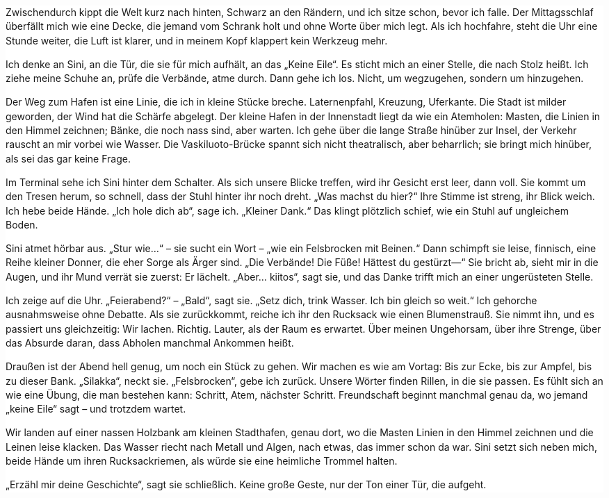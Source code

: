 Zwischendurch kippt die Welt kurz nach hinten, Schwarz an den Rändern, und ich
sitze schon, bevor ich falle. Der Mittagsschlaf überfällt mich wie eine Decke,
die jemand vom Schrank holt und ohne Worte über mich legt. Als ich hochfahre,
steht die Uhr eine Stunde weiter, die Luft ist klarer, und in meinem Kopf
klappert kein Werkzeug mehr.

Ich denke an Sini, an die Tür, die sie für mich aufhält, an das „Keine Eile“. Es
sticht mich an einer Stelle, die nach Stolz heißt. Ich ziehe meine Schuhe an,
prüfe die Verbände, atme durch. Dann gehe ich los. Nicht, um wegzugehen, sondern
um hinzugehen.

Der Weg zum Hafen ist eine Linie, die ich in kleine Stücke breche.
Laternenpfahl, Kreuzung, Uferkante. Die Stadt ist milder geworden, der Wind hat
die Schärfe abgelegt. Der kleine Hafen in der Innenstadt liegt da wie ein
Atemholen: Masten, die Linien in den Himmel zeichnen; Bänke, die noch nass sind,
aber warten. Ich gehe über die lange Straße hinüber zur Insel, der Verkehr
rauscht an mir vorbei wie Wasser. Die Vaskiluoto-Brücke spannt sich nicht
theatralisch, aber beharrlich; sie bringt mich hinüber, als sei das gar keine
Frage.

Im Terminal sehe ich Sini hinter dem Schalter. Als sich unsere Blicke treffen,
wird ihr Gesicht erst leer, dann voll. Sie kommt um den Tresen herum, so
schnell, dass der Stuhl hinter ihr noch dreht. „Was machst du hier?“ Ihre Stimme
ist streng, ihr Blick weich. Ich hebe beide Hände. „Ich hole dich ab“, sage ich.
„Kleiner Dank.“ Das klingt plötzlich schief, wie ein Stuhl auf ungleichem Boden.

Sini atmet hörbar aus. „Stur wie…“ – sie sucht ein Wort – „wie ein Felsbrocken
mit Beinen.“ Dann schimpft sie leise, finnisch, eine Reihe kleiner Donner, die
eher Sorge als Ärger sind. „Die Verbände! Die Füße! Hättest du gestürzt—“ Sie
bricht ab, sieht mir in die Augen, und ihr Mund verrät sie zuerst: Er lächelt.
„Aber… kiitos“, sagt sie, und das Danke trifft mich an einer ungerüsteten
Stelle.

Ich zeige auf die Uhr. „Feierabend?“ – „Bald“, sagt sie. „Setz dich, trink
Wasser. Ich bin gleich so weit.“ Ich gehorche ausnahmsweise ohne Debatte. Als
sie zurückkommt, reiche ich ihr den Rucksack wie einen Blumenstrauß. Sie nimmt
ihn, und es passiert uns gleichzeitig: Wir lachen. Richtig. Lauter, als der Raum
es erwartet. Über meinen Ungehorsam, über ihre Strenge, über das Absurde daran,
dass Abholen manchmal Ankommen heißt.

Draußen ist der Abend hell genug, um noch ein Stück zu gehen. Wir machen es wie
am Vortag: Bis zur Ecke, bis zur Ampfel, bis zu dieser Bank. „Silakka“, neckt
sie. „Felsbrocken“, gebe ich zurück. Unsere Wörter finden Rillen, in die sie
passen. Es fühlt sich an wie eine Übung, die man bestehen kann: Schritt, Atem,
nächster Schritt. Freundschaft beginnt manchmal genau da, wo jemand „keine Eile“
sagt – und trotzdem wartet.

Wir landen auf einer nassen Holzbank am kleinen Stadthafen, genau dort, wo die
Masten Linien in den Himmel zeichnen und die Leinen leise klacken. Das Wasser
riecht nach Metall und Algen, nach etwas, das immer schon da war. Sini setzt
sich neben mich, beide Hände um ihren Rucksackriemen, als würde sie eine
heimliche Trommel halten.

„Erzähl mir deine Geschichte“, sagt sie schließlich. Keine große Geste, nur der
Ton einer Tür, die aufgeht.
